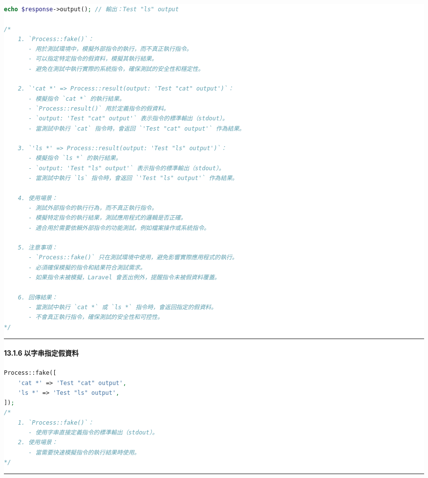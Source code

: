 ```php
echo $response->output(); // 輸出：Test "ls" output

/*
    1. `Process::fake()`：
       - 用於測試環境中，模擬外部指令的執行，而不真正執行指令。
       - 可以指定特定指令的假資料，模擬其執行結果。
       - 避免在測試中執行實際的系統指令，確保測試的安全性和穩定性。

    2. `'cat *' => Process::result(output: 'Test "cat" output')`：
       - 模擬指令 `cat *` 的執行結果。
       - `Process::result()` 用於定義指令的假資料。
       - `output: 'Test "cat" output'` 表示指令的標準輸出（stdout）。
       - 當測試中執行 `cat` 指令時，會返回 `'Test "cat" output'` 作為結果。

    3. `'ls *' => Process::result(output: 'Test "ls" output')`：
       - 模擬指令 `ls *` 的執行結果。
       - `output: 'Test "ls" output'` 表示指令的標準輸出（stdout）。
       - 當測試中執行 `ls` 指令時，會返回 `'Test "ls" output'` 作為結果。

    4. 使用場景：
       - 測試外部指令的執行行為，而不真正執行指令。
       - 模擬特定指令的執行結果，測試應用程式的邏輯是否正確。
       - 適合用於需要依賴外部指令的功能測試，例如檔案操作或系統指令。

    5. 注意事項：
       - `Process::fake()` 只在測試環境中使用，避免影響實際應用程式的執行。
       - 必須確保模擬的指令和結果符合測試需求。
       - 如果指令未被模擬，Laravel 會丟出例外，提醒指令未被假資料覆蓋。

    6. 回傳結果：
       - 當測試中執行 `cat *` 或 `ls *` 指令時，會返回指定的假資料。
       - 不會真正執行指令，確保測試的安全性和可控性。
*/
```

---

#### 13.1.6 **以字串指定假資料**

```php
Process::fake([
    'cat *' => 'Test "cat" output',
    'ls *' => 'Test "ls" output',
]);
/*
    1. `Process::fake()`：
       - 使用字串直接定義指令的標準輸出（stdout）。
    2. 使用場景：
       - 當需要快速模擬指令的執行結果時使用。
*/
```

---